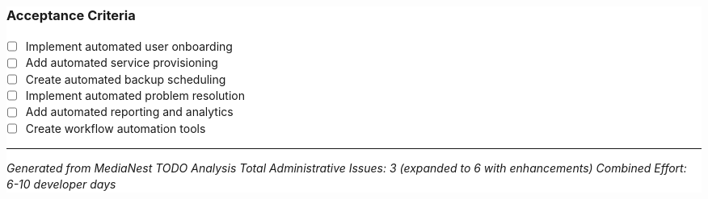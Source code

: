 ### Acceptance Criteria

- [ ] Implement automated user onboarding
- [ ] Add automated service provisioning
- [ ] Create automated backup scheduling
- [ ] Implement automated problem resolution
- [ ] Add automated reporting and analytics
- [ ] Create workflow automation tools

---

_Generated from MediaNest TODO Analysis_
_Total Administrative Issues: 3 (expanded to 6 with enhancements)_
_Combined Effort: 6-10 developer days_
